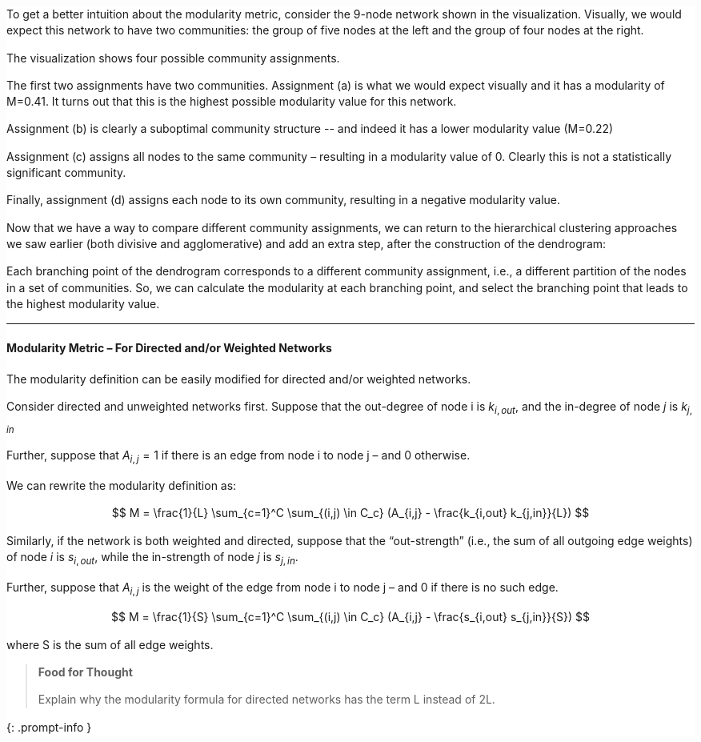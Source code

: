 To get a better intuition about the modularity metric, consider the 9-node network shown in the visualization. Visually, we would expect this network to have two communities: the group of five nodes at the left and the group of four nodes at the right.   

The visualization shows four possible community assignments.   

The first two assignments have two communities. Assignment (a) is what we would expect visually and it has a modularity of M=0.41. It turns out that this is the highest possible modularity value for this network.   

Assignment (b) is clearly a suboptimal community structure -- and indeed it has a lower modularity value (M=0.22)  

Assignment (c) assigns all nodes to the same community – resulting in a modularity value of 0. Clearly this is not a statistically significant community.   

Finally, assignment (d) assigns each node to its own community, resulting in a negative modularity value.   

Now that we have a way to compare different community assignments, we can return to the hierarchical clustering approaches we saw earlier (both divisive and agglomerative) and add an extra step, after the construction of the dendrogram:   

Each branching point of the dendrogram corresponds to a different community assignment, i.e., a different partition of the nodes in a set of communities. So, we can calculate the modularity at each branching point, and select the branching point that leads to the highest modularity value.   

----

#### Modularity Metric – For Directed and/or Weighted Networks 

The modularity definition can be easily modified for directed and/or weighted networks.   

Consider directed and unweighted networks first. Suppose that the out-degree of node i is $k_{i,out}$, and the in-degree of node $j$ is $k_{j,in}$
   
Further, suppose that $A_{i,j}=1$ if there is an edge from node i to node j – and 0 otherwise.   

We can rewrite the modularity definition as:  

$$
M = \frac{1}{L} \sum_{c=1}^C \sum_{(i,j) \in C_c} (A_{i,j} - \frac{k_{i,out} k_{j,in}}{L})
$$

Similarly, if the network is both weighted and directed, suppose that the “out-strength” (i.e., the sum of all outgoing edge weights) of node $i$ is $s_{i,out}$, while the in-strength of node $j$ is $s_{j,in}$.   

Further, suppose that $A_{i,j}$ is the weight of the edge from node i to node j – and 0 if there is no such edge.   

$$
M = \frac{1}{S} \sum_{c=1}^C \sum_{(i,j) \in C_c} (A_{i,j} - \frac{s_{i,out} s_{j,in}}{S})
$$

where S is the sum of all edge weights. 

> **Food for Thought**
> 
> Explain why the modularity formula for directed networks has the term L instead of 2L.
>
{: .prompt-info }
